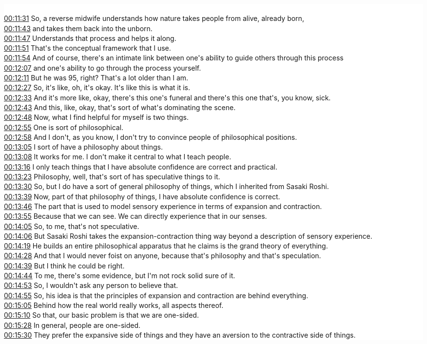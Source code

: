 <br>[00:11:31](https://www.youtube.com/watch?v=gDeMbojj8-E&t=691)   So, a reverse midwife understands how nature takes people from alive, already born, 
<br>[00:11:43](https://www.youtube.com/watch?v=gDeMbojj8-E&t=703)   and takes them back into the unborn. 
<br>[00:11:47](https://www.youtube.com/watch?v=gDeMbojj8-E&t=707)   Understands that process and helps it along. 
<br>[00:11:51](https://www.youtube.com/watch?v=gDeMbojj8-E&t=711)   That's the conceptual framework that I use. 
<br>[00:11:54](https://www.youtube.com/watch?v=gDeMbojj8-E&t=714)   And of course, there's an intimate link between one's ability to guide others through this process 
<br>[00:12:07](https://www.youtube.com/watch?v=gDeMbojj8-E&t=727)   and one's ability to go through the process yourself. 
<br>[00:12:11](https://www.youtube.com/watch?v=gDeMbojj8-E&t=731)   But he was 95, right? That's a lot older than I am. 
<br>[00:12:27](https://www.youtube.com/watch?v=gDeMbojj8-E&t=747)   So, it's like, oh, it's okay. It's like this is what it is. 
<br>[00:12:33](https://www.youtube.com/watch?v=gDeMbojj8-E&t=753)   And it's more like, okay, there's this one's funeral and there's this one that's, you know, sick. 
<br>[00:12:43](https://www.youtube.com/watch?v=gDeMbojj8-E&t=763)   And this, like, okay, that's sort of what's dominating the scene. 
<br>[00:12:48](https://www.youtube.com/watch?v=gDeMbojj8-E&t=768)   Now, what I find helpful for myself is two things. 
<br>[00:12:55](https://www.youtube.com/watch?v=gDeMbojj8-E&t=775)   One is sort of philosophical. 
<br>[00:12:58](https://www.youtube.com/watch?v=gDeMbojj8-E&t=778)   And I don't, as you know, I don't try to convince people of philosophical positions. 
<br>[00:13:05](https://www.youtube.com/watch?v=gDeMbojj8-E&t=785)   I sort of have a philosophy about things. 
<br>[00:13:08](https://www.youtube.com/watch?v=gDeMbojj8-E&t=788)   It works for me. I don't make it central to what I teach people. 
<br>[00:13:16](https://www.youtube.com/watch?v=gDeMbojj8-E&t=796)   I only teach things that I have absolute confidence are correct and practical. 
<br>[00:13:23](https://www.youtube.com/watch?v=gDeMbojj8-E&t=803)   Philosophy, well, that's sort of has speculative things to it. 
<br>[00:13:30](https://www.youtube.com/watch?v=gDeMbojj8-E&t=810)   So, but I do have a sort of general philosophy of things, which I inherited from Sasaki Roshi. 
<br>[00:13:39](https://www.youtube.com/watch?v=gDeMbojj8-E&t=819)   Now, part of that philosophy of things, I have absolute confidence is correct. 
<br>[00:13:46](https://www.youtube.com/watch?v=gDeMbojj8-E&t=826)   The part that is used to model sensory experience in terms of expansion and contraction. 
<br>[00:13:55](https://www.youtube.com/watch?v=gDeMbojj8-E&t=835)   Because that we can see. We can directly experience that in our senses. 
<br>[00:14:05](https://www.youtube.com/watch?v=gDeMbojj8-E&t=845)   So, to me, that's not speculative. 
<br>[00:14:06](https://www.youtube.com/watch?v=gDeMbojj8-E&t=846)   But Sasaki Roshi takes the expansion-contraction thing way beyond a description of sensory experience. 
<br>[00:14:19](https://www.youtube.com/watch?v=gDeMbojj8-E&t=859)   He builds an entire philosophical apparatus that he claims is the grand theory of everything. 
<br>[00:14:28](https://www.youtube.com/watch?v=gDeMbojj8-E&t=868)   And that I would never foist on anyone, because that's philosophy and that's speculation. 
<br>[00:14:39](https://www.youtube.com/watch?v=gDeMbojj8-E&t=879)   But I think he could be right. 
<br>[00:14:44](https://www.youtube.com/watch?v=gDeMbojj8-E&t=884)   To me, there's some evidence, but I'm not rock solid sure of it. 
<br>[00:14:53](https://www.youtube.com/watch?v=gDeMbojj8-E&t=893)   So, I wouldn't ask any person to believe that. 
<br>[00:14:55](https://www.youtube.com/watch?v=gDeMbojj8-E&t=895)   So, his idea is that the principles of expansion and contraction are behind everything. 
<br>[00:15:05](https://www.youtube.com/watch?v=gDeMbojj8-E&t=905)   Behind how the real world really works, all aspects thereof. 
<br>[00:15:10](https://www.youtube.com/watch?v=gDeMbojj8-E&t=910)   So that, our basic problem is that we are one-sided. 
<br>[00:15:28](https://www.youtube.com/watch?v=gDeMbojj8-E&t=928)   In general, people are one-sided. 
<br>[00:15:30](https://www.youtube.com/watch?v=gDeMbojj8-E&t=930)   They prefer the expansive side of things and they have an aversion to the contractive side of things. 